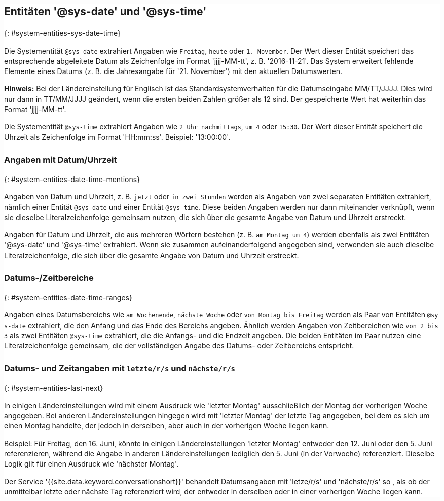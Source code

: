## Entitäten '@sys-date' und '@sys-time'
{: #system-entities-sys-date-time}

Die Systementität `@sys-date` extrahiert Angaben wie `Freitag`, `heute` oder `1. November`. Der Wert dieser Entität speichert das entsprechende abgeleitete Datum als Zeichenfolge im Format 'jjjj-MM-tt', z. B. '2016-11-21'. Das System erweitert fehlende Elemente eines Datums (z. B. die Jahresangabe für '21. November') mit den aktuellen Datumswerten.

**Hinweis:** Bei der Ländereinstellung für Englisch ist das Standardsystemverhalten für die Datumseingabe MM/TT/JJJJ. Dies wird nur dann in TT/MM/JJJJ geändert, wenn die ersten beiden Zahlen größer als 12 sind. Der gespeicherte Wert hat weiterhin das Format 'jjjj-MM-tt'.

Die Systementität `@sys-time` extrahiert Angaben wie `2 Uhr nachmittags`, `um 4` oder `15:30`. Der Wert dieser Entität speichert die Uhrzeit als Zeichenfolge im Format 'HH:mm:ss'. Beispiel: '13:00:00'.

### Angaben mit Datum/Uhrzeit
{: #system-entities-date-time-mentions}

Angaben von Datum und Uhrzeit, z. B. `jetzt` oder `in zwei Stunden` werden als Angaben von zwei separaten Entitäten extrahiert, nämlich einer Entität `@sys-date` und einer Entität `@sys-time`. Diese beiden Angaben werden nur dann miteinander verknüpft, wenn sie dieselbe Literalzeichenfolge gemeinsam nutzen, die sich über die gesamte Angabe von Datum und Uhrzeit erstreckt.

Angaben für Datum und Uhrzeit, die aus mehreren Wörtern bestehen (z. B. `am Montag um 4`) werden ebenfalls als zwei Entitäten '@sys-date' und '@sys-time' extrahiert. Wenn sie zusammen aufeinanderfolgend angegeben sind, verwenden sie auch dieselbe Literalzeichenfolge, die sich über die gesamte Angabe von Datum und Uhrzeit erstreckt.

### Datums-/Zeitbereiche
{: #system-entities-date-time-ranges}

Angaben eines Datumsbereichs wie `am Wochenende`, `nächste Woche` oder `von Montag bis Freitag` werden als Paar von Entitäten `@sys-date` extrahiert, die den Anfang und das Ende des Bereichs angeben. Ähnlich werden Angaben von Zeitbereichen wie `von 2 bis 3` als zwei Entitäten `@sys-time` extrahiert, die die Anfangs- und die Endzeit angeben. Die beiden Entitäten im Paar nutzen eine Literalzeichenfolge gemeinsam, die der vollständigen Angabe des Datums- oder Zeitbereichs entspricht.

### Datums- und Zeitangaben mit `letzte/r/s` und `nächste/r/s`
{: #system-entities-last-next}

In einigen Ländereinstellungen wird mit einem Ausdruck wie 'letzter Montag' ausschließlich der Montag der vorherigen Woche angegeben. Bei anderen Ländereinstellungen hingegen wird mit 'letzter Montag' der letzte Tag angegeben, bei dem es sich um einen Montag handelte, der jedoch in derselben, aber auch in der vorherigen Woche liegen kann.

Beispiel: Für Freitag, den 16. Juni, könnte in einigen Ländereinstellungen 'letzter Montag' entweder den 12. Juni oder den 5. Juni referenzieren, während die Angabe in anderen Ländereinstellungen lediglich den 5. Juni (in der Vorwoche) referenziert. Dieselbe Logik gilt für einen Ausdruck wie 'nächster Montag'.

Der Service '{{site.data.keyword.conversationshort}}' behandelt Datumsangaben mit 'letze/r/s' und 'nächste/r/s' so , als ob der unmittelbar letzte oder nächste Tag referenziert wird, der entweder in derselben oder in einer vorherigen Woche liegen kann.
